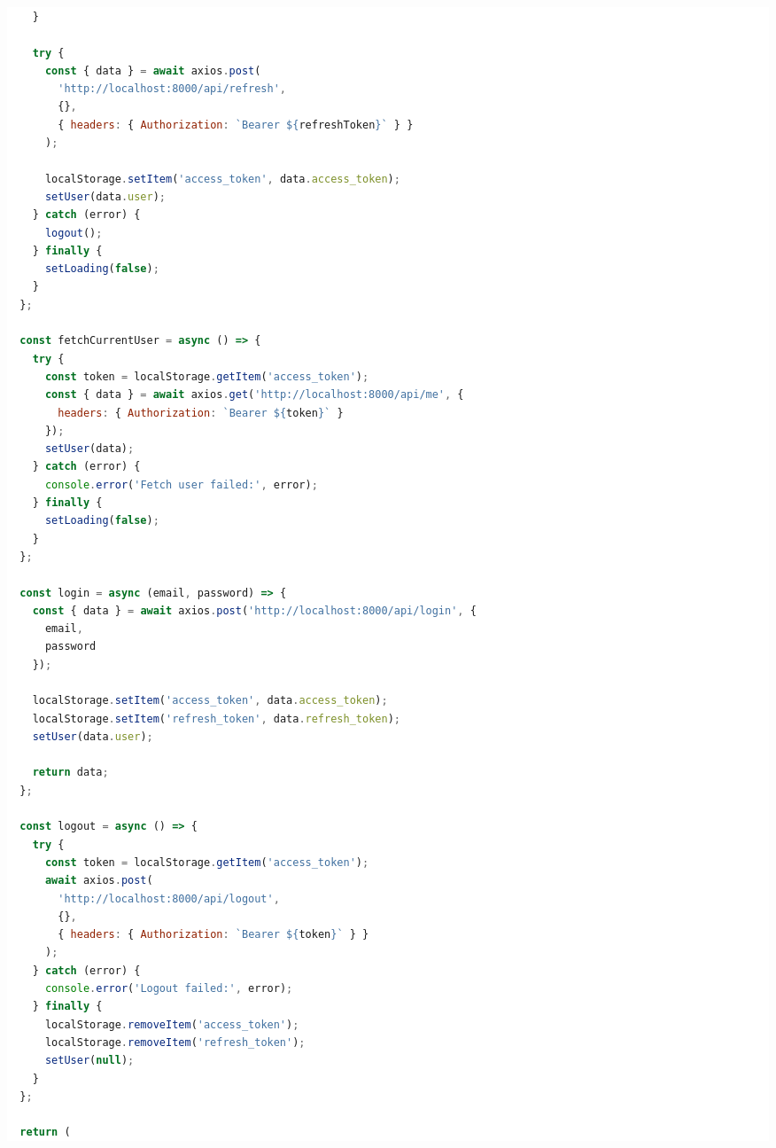 ```javascript
    }

    try {
      const { data } = await axios.post(
        'http://localhost:8000/api/refresh',
        {},
        { headers: { Authorization: `Bearer ${refreshToken}` } }
      );
      
      localStorage.setItem('access_token', data.access_token);
      setUser(data.user);
    } catch (error) {
      logout();
    } finally {
      setLoading(false);
    }
  };

  const fetchCurrentUser = async () => {
    try {
      const token = localStorage.getItem('access_token');
      const { data } = await axios.get('http://localhost:8000/api/me', {
        headers: { Authorization: `Bearer ${token}` }
      });
      setUser(data);
    } catch (error) {
      console.error('Fetch user failed:', error);
    } finally {
      setLoading(false);
    }
  };

  const login = async (email, password) => {
    const { data } = await axios.post('http://localhost:8000/api/login', {
      email,
      password
    });
    
    localStorage.setItem('access_token', data.access_token);
    localStorage.setItem('refresh_token', data.refresh_token);
    setUser(data.user);
    
    return data;
  };

  const logout = async () => {
    try {
      const token = localStorage.getItem('access_token');
      await axios.post(
        'http://localhost:8000/api/logout',
        {},
        { headers: { Authorization: `Bearer ${token}` } }
      );
    } catch (error) {
      console.error('Logout failed:', error);
    } finally {
      localStorage.removeItem('access_token');
      localStorage.removeItem('refresh_token');
      setUser(null);
    }
  };

  return (
```